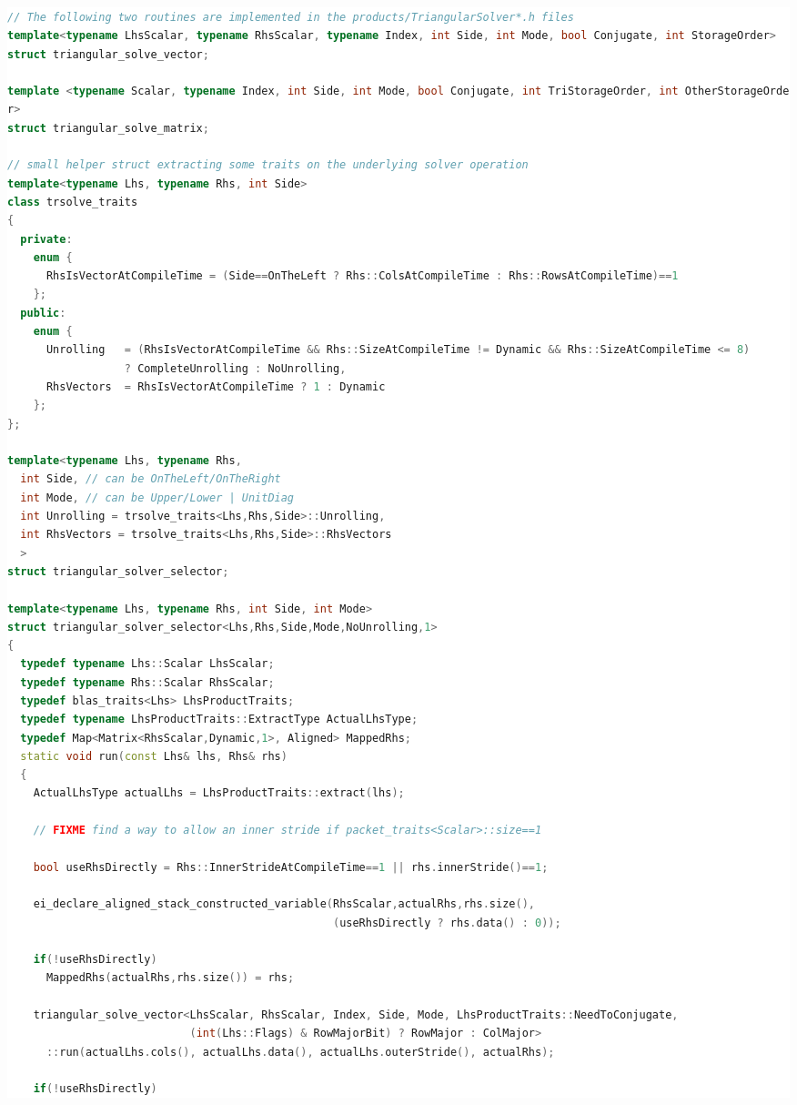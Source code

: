 ```cpp
// The following two routines are implemented in the products/TriangularSolver*.h files
template<typename LhsScalar, typename RhsScalar, typename Index, int Side, int Mode, bool Conjugate, int StorageOrder>
struct triangular_solve_vector;

template <typename Scalar, typename Index, int Side, int Mode, bool Conjugate, int TriStorageOrder, int OtherStorageOrder>
struct triangular_solve_matrix;

// small helper struct extracting some traits on the underlying solver operation
template<typename Lhs, typename Rhs, int Side>
class trsolve_traits
{
  private:
    enum {
      RhsIsVectorAtCompileTime = (Side==OnTheLeft ? Rhs::ColsAtCompileTime : Rhs::RowsAtCompileTime)==1
    };
  public:
    enum {
      Unrolling   = (RhsIsVectorAtCompileTime && Rhs::SizeAtCompileTime != Dynamic && Rhs::SizeAtCompileTime <= 8)
                  ? CompleteUnrolling : NoUnrolling,
      RhsVectors  = RhsIsVectorAtCompileTime ? 1 : Dynamic
    };
};

template<typename Lhs, typename Rhs,
  int Side, // can be OnTheLeft/OnTheRight
  int Mode, // can be Upper/Lower | UnitDiag
  int Unrolling = trsolve_traits<Lhs,Rhs,Side>::Unrolling,
  int RhsVectors = trsolve_traits<Lhs,Rhs,Side>::RhsVectors
  >
struct triangular_solver_selector;

template<typename Lhs, typename Rhs, int Side, int Mode>
struct triangular_solver_selector<Lhs,Rhs,Side,Mode,NoUnrolling,1>
{
  typedef typename Lhs::Scalar LhsScalar;
  typedef typename Rhs::Scalar RhsScalar;
  typedef blas_traits<Lhs> LhsProductTraits;
  typedef typename LhsProductTraits::ExtractType ActualLhsType;
  typedef Map<Matrix<RhsScalar,Dynamic,1>, Aligned> MappedRhs;
  static void run(const Lhs& lhs, Rhs& rhs)
  {
    ActualLhsType actualLhs = LhsProductTraits::extract(lhs);

    // FIXME find a way to allow an inner stride if packet_traits<Scalar>::size==1

    bool useRhsDirectly = Rhs::InnerStrideAtCompileTime==1 || rhs.innerStride()==1;

    ei_declare_aligned_stack_constructed_variable(RhsScalar,actualRhs,rhs.size(),
                                                  (useRhsDirectly ? rhs.data() : 0));
                                                  
    if(!useRhsDirectly)
      MappedRhs(actualRhs,rhs.size()) = rhs;

    triangular_solve_vector<LhsScalar, RhsScalar, Index, Side, Mode, LhsProductTraits::NeedToConjugate,
                            (int(Lhs::Flags) & RowMajorBit) ? RowMajor : ColMajor>
      ::run(actualLhs.cols(), actualLhs.data(), actualLhs.outerStride(), actualRhs);

    if(!useRhsDirectly)
```